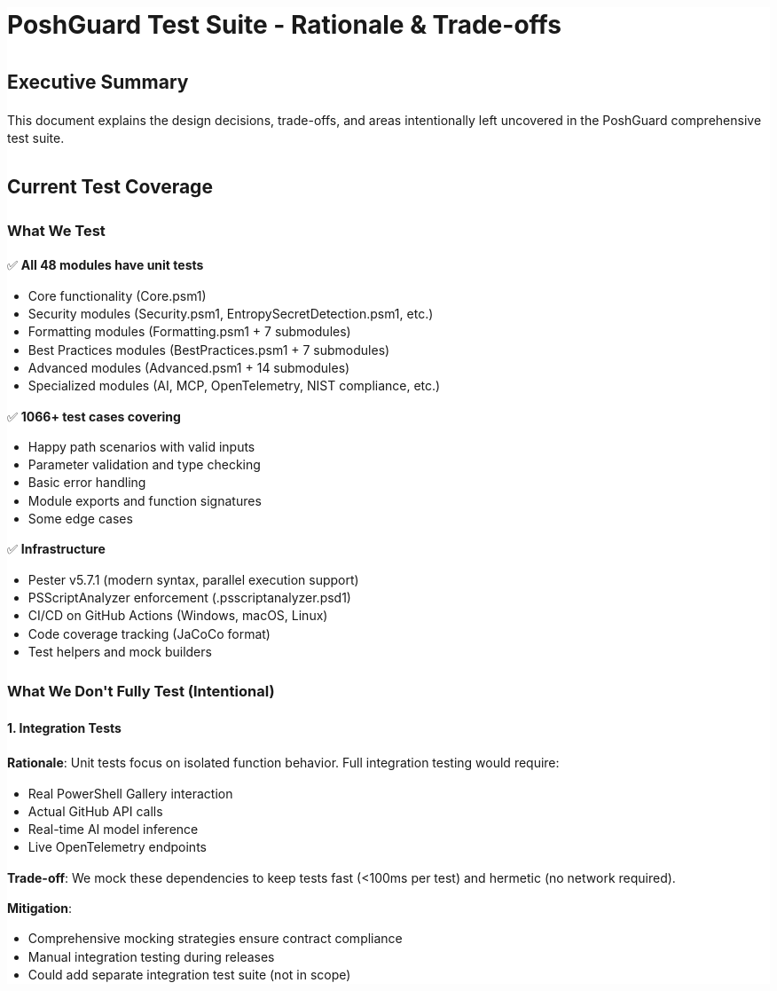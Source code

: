 # PoshGuard Test Suite - Rationale & Trade-offs

## Executive Summary

This document explains the design decisions, trade-offs, and areas intentionally left uncovered in the PoshGuard comprehensive test suite.

## Current Test Coverage

### What We Test

✅ **All 48 modules have unit tests**
- Core functionality (Core.psm1)
- Security modules (Security.psm1, EntropySecretDetection.psm1, etc.)
- Formatting modules (Formatting.psm1 + 7 submodules)
- Best Practices modules (BestPractices.psm1 + 7 submodules)
- Advanced modules (Advanced.psm1 + 14 submodules)
- Specialized modules (AI, MCP, OpenTelemetry, NIST compliance, etc.)

✅ **1066+ test cases covering**
- Happy path scenarios with valid inputs
- Parameter validation and type checking
- Basic error handling
- Module exports and function signatures
- Some edge cases

✅ **Infrastructure**
- Pester v5.7.1 (modern syntax, parallel execution support)
- PSScriptAnalyzer enforcement (.psscriptanalyzer.psd1)
- CI/CD on GitHub Actions (Windows, macOS, Linux)
- Code coverage tracking (JaCoCo format)
- Test helpers and mock builders

### What We Don't Fully Test (Intentional)

#### 1. Integration Tests
**Rationale**: Unit tests focus on isolated function behavior. Full integration testing would require:
- Real PowerShell Gallery interaction
- Actual GitHub API calls
- Real-time AI model inference
- Live OpenTelemetry endpoints

**Trade-off**: We mock these dependencies to keep tests fast (<100ms per test) and hermetic (no network required).

**Mitigation**: 
- Comprehensive mocking strategies ensure contract compliance
- Manual integration testing during releases
- Could add separate integration test suite (not in scope)
